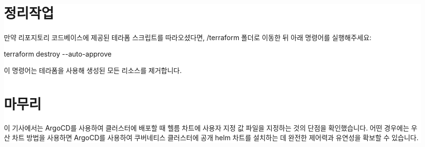 # 정리작업

<div class="content-ad"></div>

만약 리포지토리 코드베이스에 제공된 테라폼 스크립트를 따라오셨다면, /terraform 폴더로 이동한 뒤 아래 명령어를 실행해주세요:


terraform destroy --auto-approve


이 명령어는 테라폼을 사용해 생성된 모든 리소스를 제거합니다.

# 마무리

<div class="content-ad"></div>

이 기사에서는 ArgoCD를 사용하여 클러스터에 배포할 때 헬름 차트에 사용자 지정 값 파일을 지정하는 것의 단점을 확인했습니다. 어떤 경우에는 우산 차트 방법을 사용하면 ArgoCD를 사용하여 쿠버네티스 클러스터에 공개 helm 차트를 설치하는 데 완전한 제어력과 유연성을 확보할 수 있습니다.